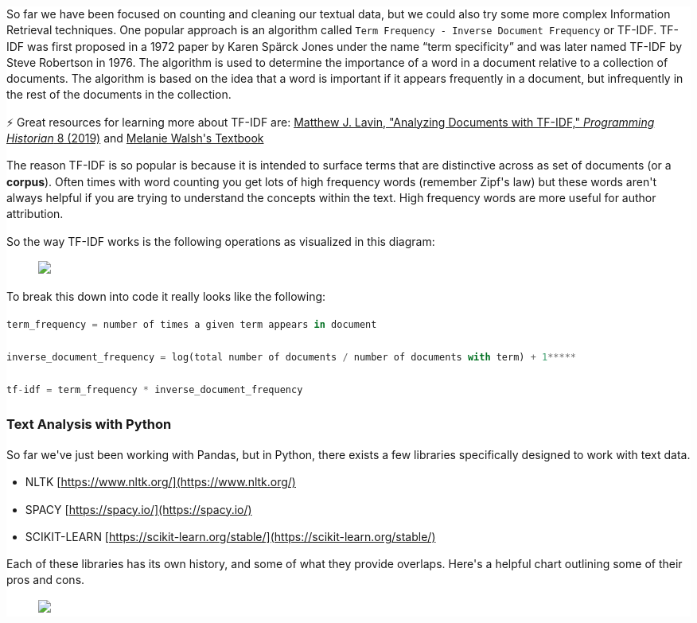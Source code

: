 So far we have been focused on counting and cleaning our textual data, but we could also try some more complex Information Retrieval techniques. One popular approach is an algorithm called `Term Frequency - Inverse Document Frequency` or TF-IDF. TF-IDF was first proposed in a 1972 paper by Karen Spärck Jones under the name “term specificity” and was later named TF-IDF by Steve Robertson in 1976. The algorithm is used to determine the importance of a word in a document relative to a collection of documents. The algorithm is based on the idea that a word is important if it appears frequently in a document, but infrequently in the rest of the documents in the collection.

<div class="notice--info">⚡️ Great resources for learning more about TF-IDF are: <a href="https://programminghistorian.org/en/lessons/analyzing-documents-with-tfidf"> Matthew J. Lavin, "Analyzing Documents with TF-IDF," <i>Programming Historian</i> 8 (2019)</a> and <a href="https://melaniewalsh.github.io/Intro-Cultural-Analytics/05-Text-Analysis/01-TF-IDF.html" >Melanie Walsh's Textbook</a></div>

The reason TF-IDF is so popular is because it is intended to surface terms that are distinctive across as set of documents (or a **corpus**). Often times with word counting you get lots of high frequency words (remember Zipf's law) but these words aren't always helpful if you are trying to understand the concepts within the text. High frequency words are more useful for author attribution.

So the way TF-IDF works is the following operations as visualized in this diagram:

<figure>
    <a href="https://miro.medium.com/max/1200/1*qQgnyPLDIkUmeZKN2_ZWbQ.png">
    <img src="https://miro.medium.com/max/1200/1*qQgnyPLDIkUmeZKN2_ZWbQ.png" class="image-popup">
    </a>
</figure>

To break this down into code it really looks like the following:

```python
term_frequency = number of times a given term appears in document

inverse_document_frequency = log(total number of documents / number of documents with term) + 1*****

tf-idf = term_frequency * inverse_document_frequency
```

### Text Analysis with Python

So far we've just been working with Pandas, but in Python, there exists a few libraries specifically designed to work with text data.

- NLTK [https://www.nltk.org/](https://www.nltk.org/)

- SPACY [https://spacy.io/](https://spacy.io/)

- SCIKIT-LEARN [https://scikit-learn.org/stable/](https://scikit-learn.org/stable/)

Each of these libraries has its own history, and some of what they provide overlaps. Here's a helpful chart outlining some of their pros and cons.

<figure>
    <a href="https://activewizards.com/content/blog/Comparison_of_Python_NLP_libraries/nlp-librares-python-prs-and-cons01.png">
    <img src="https://activewizards.com/content/blog/Comparison_of_Python_NLP_libraries/nlp-librares-python-prs-and-cons01.png" class="image-popup">
    </a>
</figure>
